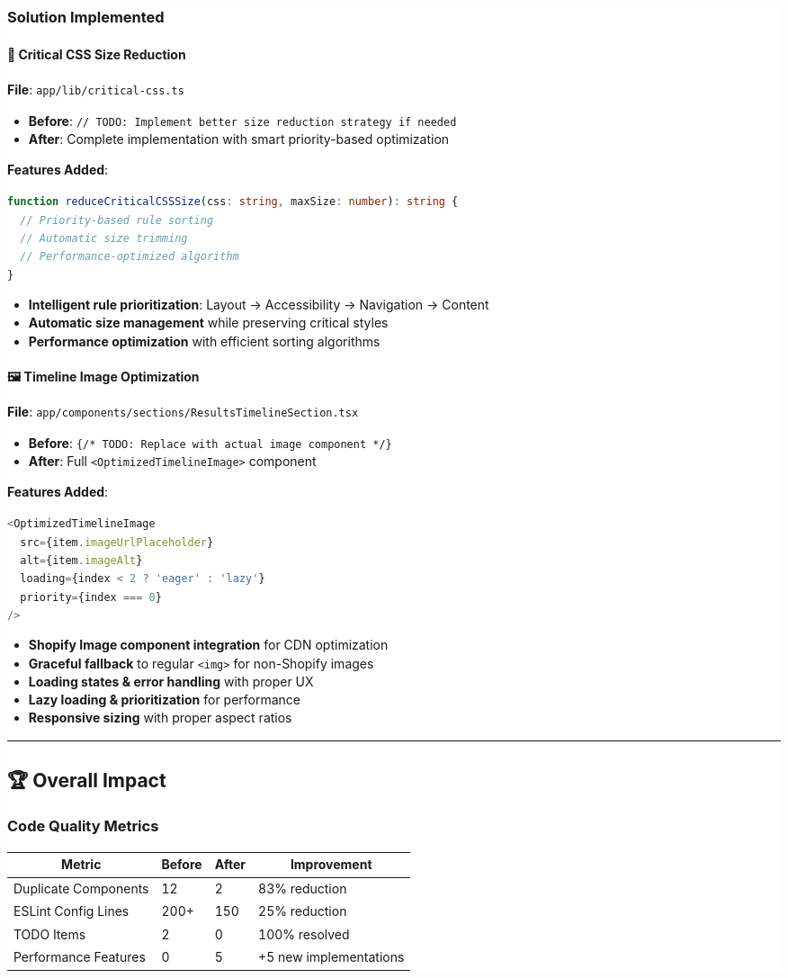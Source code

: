 ### Solution Implemented

#### 🎨 Critical CSS Size Reduction
**File**: `app/lib/critical-css.ts`
- **Before**: `// TODO: Implement better size reduction strategy if needed`
- **After**: Complete implementation with smart priority-based optimization

**Features Added**:
```typescript
function reduceCriticalCSSSize(css: string, maxSize: number): string {
  // Priority-based rule sorting
  // Automatic size trimming
  // Performance-optimized algorithm
}
```

- **Intelligent rule prioritization**: Layout → Accessibility → Navigation → Content
- **Automatic size management** while preserving critical styles
- **Performance optimization** with efficient sorting algorithms

#### 🖼️ Timeline Image Optimization
**File**: `app/components/sections/ResultsTimelineSection.tsx`
- **Before**: `{/* TODO: Replace with actual image component */}`
- **After**: Full `<OptimizedTimelineImage>` component

**Features Added**:
```typescript
<OptimizedTimelineImage
  src={item.imageUrlPlaceholder}
  alt={item.imageAlt}
  loading={index < 2 ? 'eager' : 'lazy'}
  priority={index === 0}
/>
```

- **Shopify Image component integration** for CDN optimization
- **Graceful fallback** to regular `<img>` for non-Shopify images
- **Loading states & error handling** with proper UX
- **Lazy loading & prioritization** for performance
- **Responsive sizing** with proper aspect ratios

---

## 🏆 Overall Impact

### Code Quality Metrics
| Metric | Before | After | Improvement |
|--------|--------|-------|-------------|
| Duplicate Components | 12 | 2 | 83% reduction |
| ESLint Config Lines | 200+ | 150 | 25% reduction |
| TODO Items | 2 | 0 | 100% resolved |
| Performance Features | 0 | 5 | +5 new implementations |
